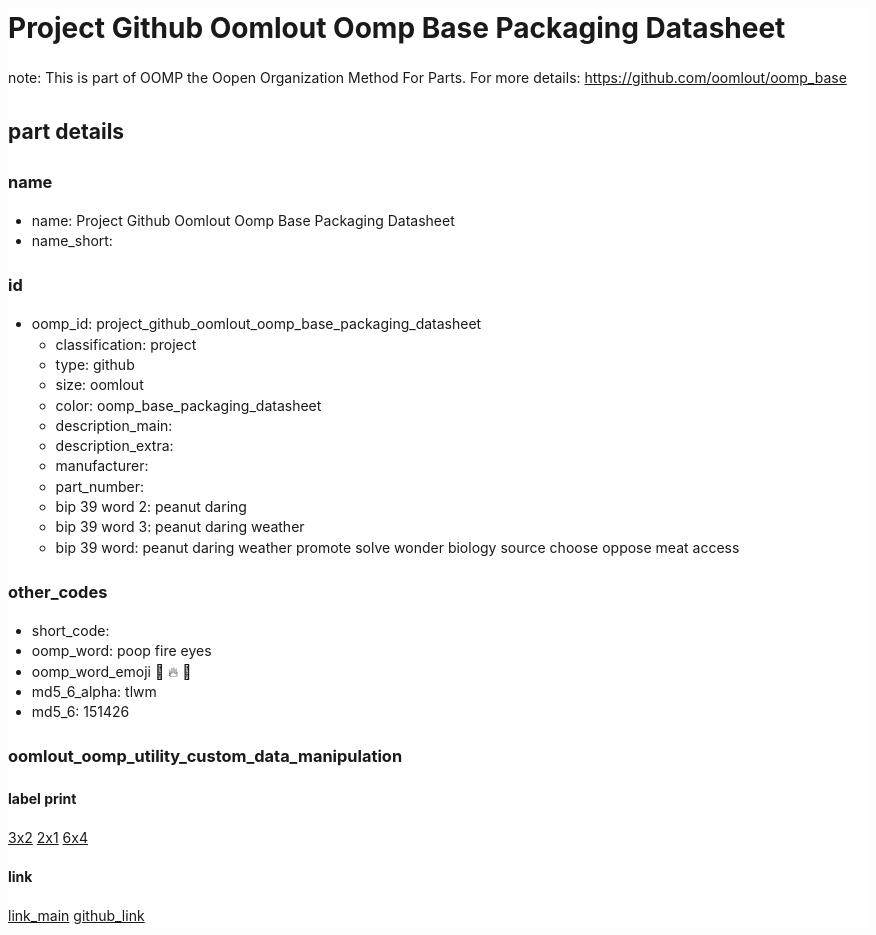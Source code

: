 # Project Github Oomlout Oomp Base Packaging Datasheet  

note: This is part of OOMP the Oopen Organization Method For Parts. For more details: https://github.com/oomlout/oomp_base

##  part details





### name
* name: Project Github Oomlout Oomp Base Packaging Datasheet
* name_short: 
### id
* oomp_id: project_github_oomlout_oomp_base_packaging_datasheet
  * classification: project
  * type: github
  * size: oomlout
  * color: oomp_base_packaging_datasheet
  * description_main: 
  * description_extra: 
  * manufacturer: 
  * part_number: 
  * bip 39 word 2: peanut daring
  * bip 39 word 3: peanut daring weather
  * bip 39 word: peanut daring weather promote solve wonder biology source choose oppose meat access

### other_codes
* short_code: 
* oomp_word: poop fire eyes
* oomp_word_emoji :poop: :fire: :eyes:
* md5_6_alpha: tlwm
* md5_6: 151426






### oomlout_oomp_utility_custom_data_manipulation
#### label print
[3x2](http://192.168.1.245:1112/?label=oomp%20tlwm)
[2x1](http://192.168.1.242:1112/?label=oomp%20tlwm)
[6x4](http://192.168.1.55:1112/?label=oomp%20tlwm)    

#### link

[link_main](https://github.com/oomlout/oomlout_oomp_current_version_messy/tree/main/parts/project_github_oomlout_oomp_base_packaging_datasheet) [github_link](https://github.com/oomlout/oomlout_oomp_part_src/tree/main/parts/project_github_oomlout_oomp_base_packaging_datasheet)                             
